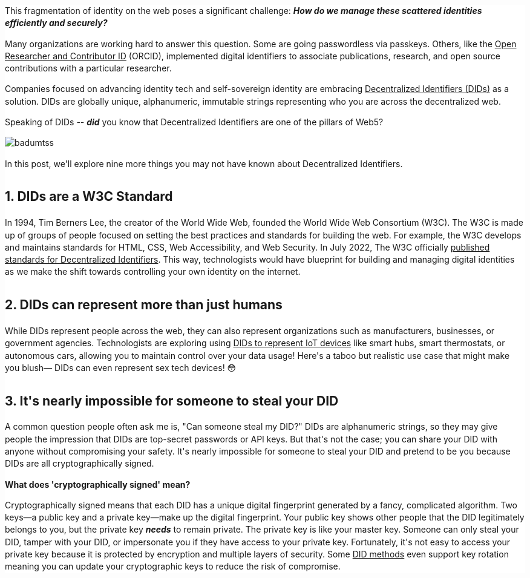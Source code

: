 This fragmentation of identity on the web poses a significant challenge: **_How do we manage these scattered identities efficiently and securely?_**

Many organizations are working hard to answer this question. Some are going passwordless via passkeys. Others, like the [Open Researcher and Contributor ID](https://orcid.org/) (ORCID), implemented digital identifiers to associate publications, research, and open source contributions with a particular researcher.

Companies focused on advancing identity tech and self-sovereign identity are embracing [Decentralized Identifiers (DIDs)](https://developer.tbd.website/docs/web5/learn/decentralized-identifiers) as a solution. DIDs are globally unique, alphanumeric, immutable strings representing who you are across the decentralized web. 

Speaking of DIDs -- **_did_** you know that Decentralized Identifiers are one of the pillars of Web5? 

![badumtss](https://dev-to-uploads.s3.amazonaws.com/uploads/articles/qoglht3482ia3bdijg8b.jpeg)

In this post, we'll explore nine more things you may not have known about Decentralized Identifiers.

## 1. DIDs are a W3C Standard 

In 1994, Tim Berners Lee, the creator of the World Wide Web, founded the World Wide Web Consortium (W3C). The W3C is made up of groups of people focused on setting the best practices and standards for building the web. For example, the W3C develops and maintains standards for HTML, CSS, Web Accessibility, and Web Security. In July 2022, The W3C officially [published standards for Decentralized Identifiers](https://www.w3.org/TR/did-core/). This way, technologists would have blueprint for building and managing digital identities as we make the shift towards controlling your own identity on the internet.	


## 2. DIDs can represent more than just humans

While DIDs represent people across the web, they can also represent organizations such as manufacturers, businesses, or government agencies. Technologists are exploring using [DIDs to represent IoT devices](https://www.arcadian-iot.eu/iot-decentralized-identity-arcadian/) like smart hubs, smart thermostats, or autonomous cars, allowing you to maintain control over your data usage! Here's a taboo but realistic use case that might make you blush— DIDs can even represent sex tech devices! 😳


## 3. It's nearly impossible for someone to steal your DID

A common question people often ask me is, "Can someone steal my DID?" DIDs are alphanumeric strings, so they may give people the impression that DIDs are top-secret passwords or API keys. But that's not the case; you can share your DID with anyone without compromising your safety. It's nearly impossible for someone to steal your DID and pretend to be you because DIDs are all cryptographically signed. 

**What does 'cryptographically signed' mean?**

Cryptographically signed means that each DID has a unique digital fingerprint generated by a fancy, complicated algorithm. Two keys—a public key and a private key—make up the digital fingerprint. Your public key shows other people that the DID legitimately belongs to you, but the private key **_needs_** to remain private. The private key is like your master key. Someone can only steal your DID, tamper with your DID, or impersonate you if they have access to your private key. Fortunately, it's not easy to access your private key because it is protected by encryption and multiple layers of security. Some [DID methods](#5-every-did-has-a-did-method) even support key rotation meaning you can update your cryptographic keys to reduce the risk of compromise.
